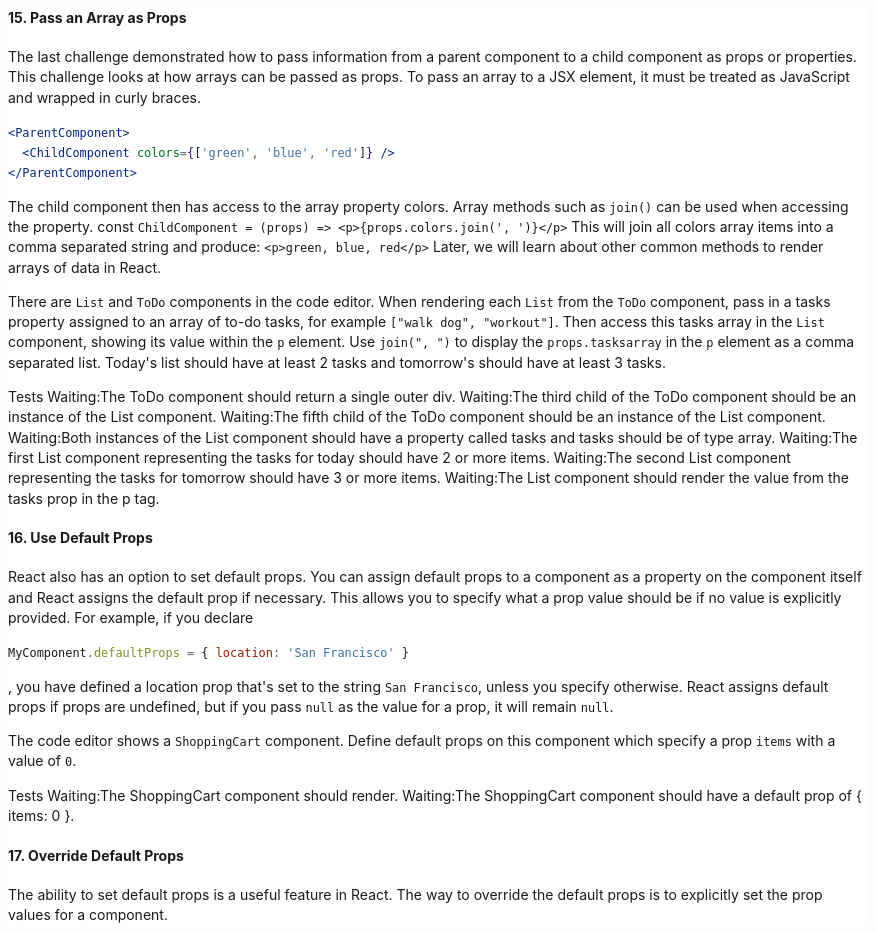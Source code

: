#### 15. Pass an Array as Props

The last challenge demonstrated how to pass information from a parent component to a child component as props or properties. This challenge looks at how arrays can be passed as props. To pass an array to a JSX element, it must be treated as JavaScript and wrapped in curly braces.

```jsx
<ParentComponent>
  <ChildComponent colors={['green', 'blue', 'red']} />
</ParentComponent>
```

The child component then has access to the array property colors. Array methods such as `join()` can be used when accessing the property. const `ChildComponent = (props) => <p>{props.colors.join(', ')}</p>` This will join all colors array items into a comma separated string and produce: `<p>green, blue, red</p>` Later, we will learn about other common methods to render arrays of data in React.

There are `List` and `ToDo` components in the code editor. When rendering each `List` from the `ToDo` component, pass in a tasks property assigned to an array of to-do tasks, for example `["walk dog", "workout"]`. Then access this tasks array in the `List` component, showing its value within the `p` element. Use `join(", ")` to display the `props.tasksarray` in the `p` element as a comma separated list. Today's list should have at least 2 tasks and tomorrow's should have at least 3 tasks.

Tests
Waiting:The ToDo component should return a single outer div.
Waiting:The third child of the ToDo component should be an instance of the List component.
Waiting:The fifth child of the ToDo component should be an instance of the List component.
Waiting:Both instances of the List component should have a property called tasks and tasks should be of type array.
Waiting:The first List component representing the tasks for today should have 2 or more items.
Waiting:The second List component representing the tasks for tomorrow should have 3 or more items.
Waiting:The List component should render the value from the tasks prop in the p tag.

#### 16. Use Default Props

React also has an option to set default props. You can assign default props to a component as a property on the component itself and React assigns the default prop if necessary. This allows you to specify what a prop value should be if no value is explicitly provided. For example, if you declare

```jsx
MyComponent.defaultProps = { location: 'San Francisco' }
```

, you have defined a location prop that's set to the string `San Francisco`, unless you specify otherwise. React assigns default props if props are undefined, but if you pass `null` as the value for a prop, it will remain `null`.

The code editor shows a `ShoppingCart` component. Define default props on this component which specify a prop `items` with a value of `0`.

Tests
Waiting:The ShoppingCart component should render.
Waiting:The ShoppingCart component should have a default prop of { items: 0 }.

#### 17. Override Default Props

The ability to set default props is a useful feature in React. The way to override the default props is to explicitly set the prop values for a component.
